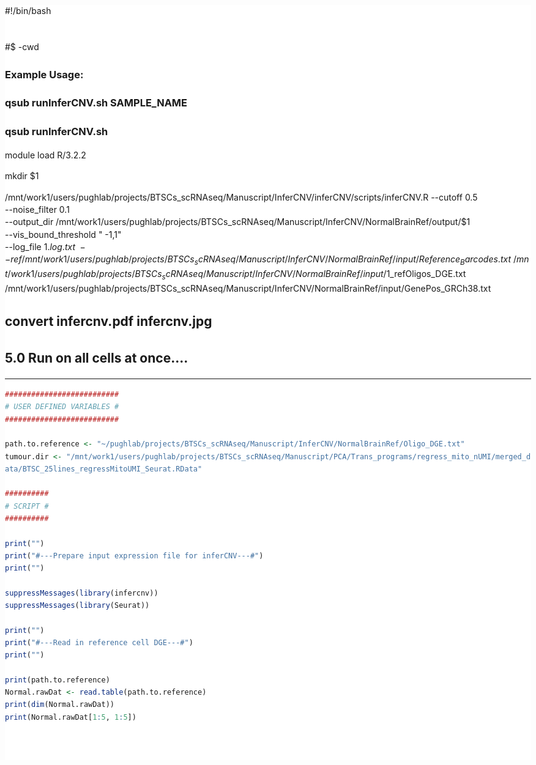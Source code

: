 #!/bin/bash
#
#$ -cwd

### Example Usage:
### qsub runInferCNV.sh SAMPLE_NAME
### qsub runInferCNV.sh

module load R/3.2.2

mkdir $1

/mnt/work1/users/pughlab/projects/BTSCs_scRNAseq/Manuscript/InferCNV/inferCNV/scripts/inferCNV.R --cutoff 0.5 \
--noise_filter 0.1 \
--output_dir /mnt/work1/users/pughlab/projects/BTSCs_scRNAseq/Manuscript/InferCNV/NormalBrainRef/output/$1 \
--vis_bound_threshold " -1,1" \
--log_file $1.log.txt \
--ref /mnt/work1/users/pughlab/projects/BTSCs_scRNAseq/Manuscript/InferCNV/NormalBrainRef/input/Reference_Barcodes.txt \
/mnt/work1/users/pughlab/projects/BTSCs_scRNAseq/Manuscript/InferCNV/NormalBrainRef/input/$1_refOligos_DGE.txt /mnt/work1/users/pughlab/projects/BTSCs_scRNAseq/Manuscript/InferCNV/NormalBrainRef/input/GenePos_GRCh38.txt

convert infercnv.pdf infercnv.jpg 
---
## 5.0 Run on all cells at once....
---


```R
##########################
# USER DEFINED VARIABLES #
##########################

path.to.reference <- "~/pughlab/projects/BTSCs_scRNAseq/Manuscript/InferCNV/NormalBrainRef/Oligo_DGE.txt"
tumour.dir <- "/mnt/work1/users/pughlab/projects/BTSCs_scRNAseq/Manuscript/PCA/Trans_programs/regress_mito_nUMI/merged_data/BTSC_25lines_regressMitoUMI_Seurat.RData"

##########
# SCRIPT #
##########

print("")
print("#---Prepare input expression file for inferCNV---#")
print("")

suppressMessages(library(infercnv))
suppressMessages(library(Seurat))

print("")
print("#---Read in reference cell DGE---#")
print("")

print(path.to.reference)
Normal.rawDat <- read.table(path.to.reference)
print(dim(Normal.rawDat))
print(Normal.rawDat[1:5, 1:5])


    
```